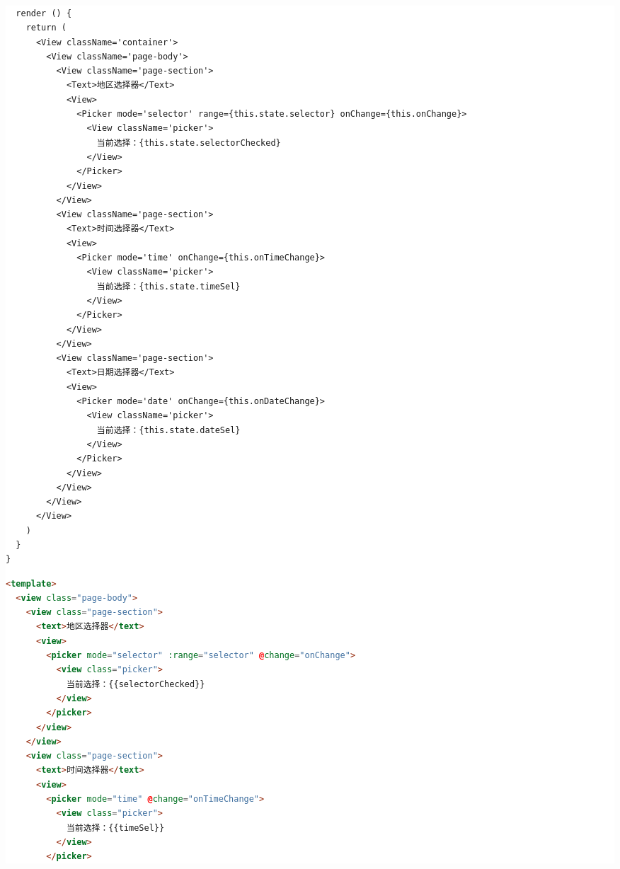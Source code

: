 ```tsx
  render () {
    return (
      <View className='container'>
        <View className='page-body'>
          <View className='page-section'>
            <Text>地区选择器</Text>
            <View>
              <Picker mode='selector' range={this.state.selector} onChange={this.onChange}>
                <View className='picker'>
                  当前选择：{this.state.selectorChecked}
                </View>
              </Picker>
            </View>
          </View>
          <View className='page-section'>
            <Text>时间选择器</Text>
            <View>
              <Picker mode='time' onChange={this.onTimeChange}>
                <View className='picker'>
                  当前选择：{this.state.timeSel}
                </View>
              </Picker>
            </View>
          </View>
          <View className='page-section'>
            <Text>日期选择器</Text>
            <View>
              <Picker mode='date' onChange={this.onDateChange}>
                <View className='picker'>
                  当前选择：{this.state.dateSel}
                </View>
              </Picker>
            </View>
          </View>
        </View>
      </View>
    )
  }
}
```
</TabItem>
<TabItem value="Vue">

```html
<template>
  <view class="page-body">
    <view class="page-section">
      <text>地区选择器</text>
      <view>
        <picker mode="selector" :range="selector" @change="onChange">
          <view class="picker">
            当前选择：{{selectorChecked}}
          </view>
        </picker>
      </view>
    </view>
    <view class="page-section">
      <text>时间选择器</text>
      <view>
        <picker mode="time" @change="onTimeChange">
          <view class="picker">
            当前选择：{{timeSel}}
          </view>
        </picker>
```